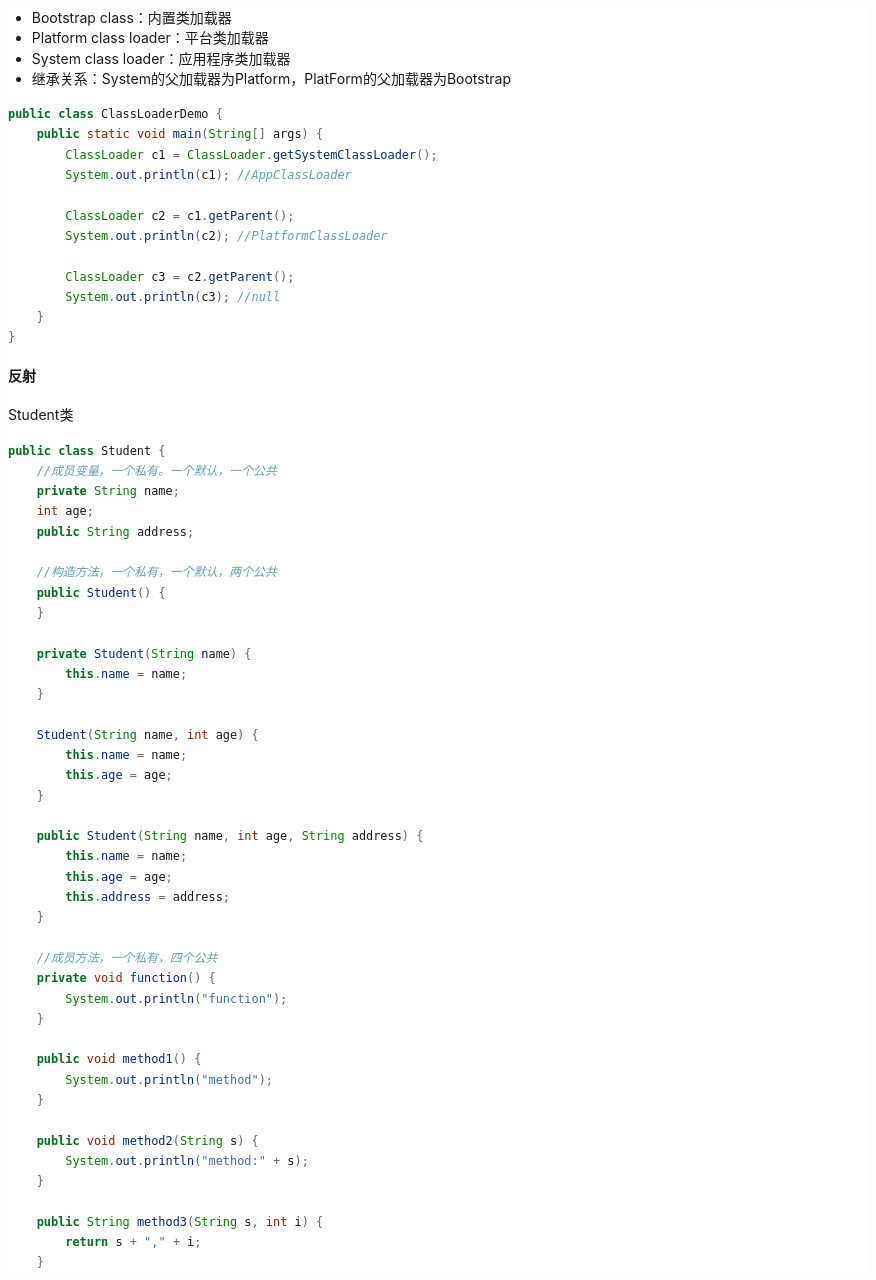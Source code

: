 * Bootstrap class：内置类加载器
* Platform class loader：平台类加载器
* System class loader：应用程序类加载器
* 继承关系：System的父加载器为Platform，PlatForm的父加载器为Bootstrap

```java
public class ClassLoaderDemo {
    public static void main(String[] args) {
        ClassLoader c1 = ClassLoader.getSystemClassLoader();
        System.out.println(c1); //AppClassLoader

        ClassLoader c2 = c1.getParent();
        System.out.println(c2); //PlatformClassLoader

        ClassLoader c3 = c2.getParent();
        System.out.println(c3); //null
    }
}
```

#### 反射

Student类

```java
public class Student {
    //成员变量，一个私有。一个默认，一个公共
    private String name;
    int age;
    public String address;

    //构造方法，一个私有，一个默认，两个公共
    public Student() {
    }

    private Student(String name) {
        this.name = name;
    }

    Student(String name, int age) {
        this.name = name;
        this.age = age;
    }

    public Student(String name, int age, String address) {
        this.name = name;
        this.age = age;
        this.address = address;
    }

    //成员方法，一个私有，四个公共
    private void function() {
        System.out.println("function");
    }

    public void method1() {
        System.out.println("method");
    }

    public void method2(String s) {
        System.out.println("method:" + s);
    }

    public String method3(String s, int i) {
        return s + "," + i;
    }
```